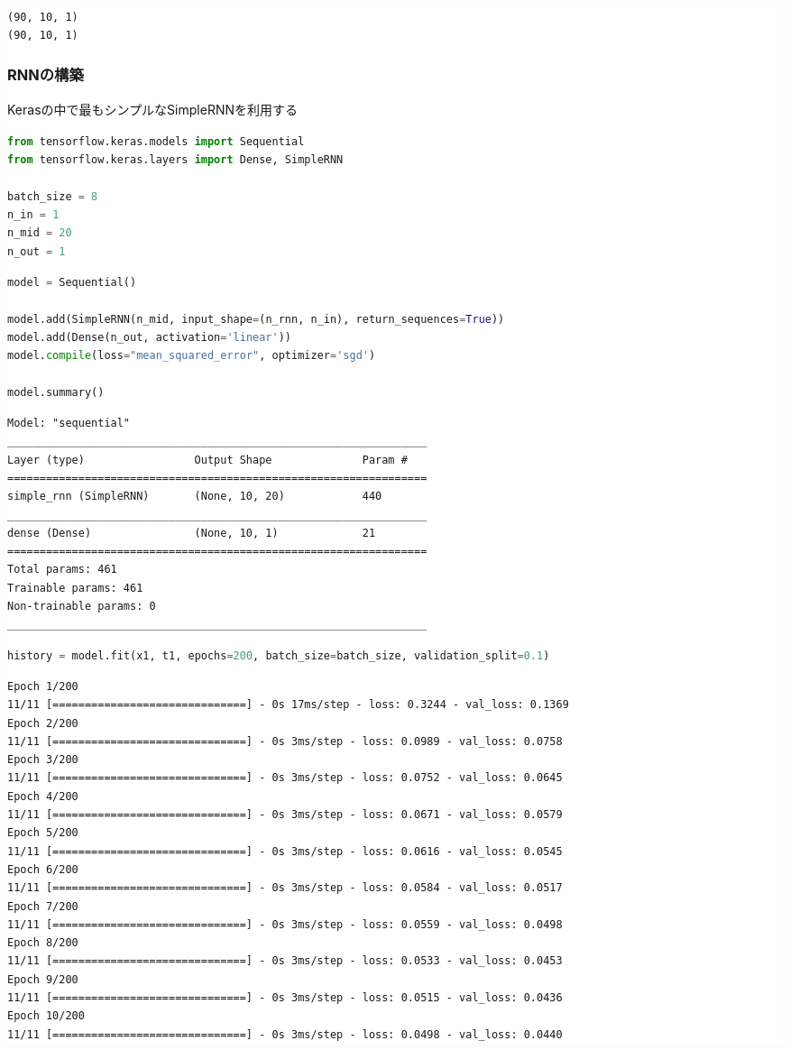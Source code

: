     (90, 10, 1)
    (90, 10, 1)


### RNNの構築

Kerasの中で最もシンプルなSimpleRNNを利用する


```python
from tensorflow.keras.models import Sequential
from tensorflow.keras.layers import Dense, SimpleRNN

batch_size = 8
n_in = 1
n_mid = 20
n_out = 1
```


```python
model = Sequential()

model.add(SimpleRNN(n_mid, input_shape=(n_rnn, n_in), return_sequences=True))
model.add(Dense(n_out, activation='linear'))
model.compile(loss="mean_squared_error", optimizer='sgd')

model.summary()
```

    Model: "sequential"
    _________________________________________________________________
    Layer (type)                 Output Shape              Param #   
    =================================================================
    simple_rnn (SimpleRNN)       (None, 10, 20)            440       
    _________________________________________________________________
    dense (Dense)                (None, 10, 1)             21        
    =================================================================
    Total params: 461
    Trainable params: 461
    Non-trainable params: 0
    _________________________________________________________________



```python
history = model.fit(x1, t1, epochs=200, batch_size=batch_size, validation_split=0.1)
```

    Epoch 1/200
    11/11 [==============================] - 0s 17ms/step - loss: 0.3244 - val_loss: 0.1369
    Epoch 2/200
    11/11 [==============================] - 0s 3ms/step - loss: 0.0989 - val_loss: 0.0758
    Epoch 3/200
    11/11 [==============================] - 0s 3ms/step - loss: 0.0752 - val_loss: 0.0645
    Epoch 4/200
    11/11 [==============================] - 0s 3ms/step - loss: 0.0671 - val_loss: 0.0579
    Epoch 5/200
    11/11 [==============================] - 0s 3ms/step - loss: 0.0616 - val_loss: 0.0545
    Epoch 6/200
    11/11 [==============================] - 0s 3ms/step - loss: 0.0584 - val_loss: 0.0517
    Epoch 7/200
    11/11 [==============================] - 0s 3ms/step - loss: 0.0559 - val_loss: 0.0498
    Epoch 8/200
    11/11 [==============================] - 0s 3ms/step - loss: 0.0533 - val_loss: 0.0453
    Epoch 9/200
    11/11 [==============================] - 0s 3ms/step - loss: 0.0515 - val_loss: 0.0436
    Epoch 10/200
    11/11 [==============================] - 0s 3ms/step - loss: 0.0498 - val_loss: 0.0440